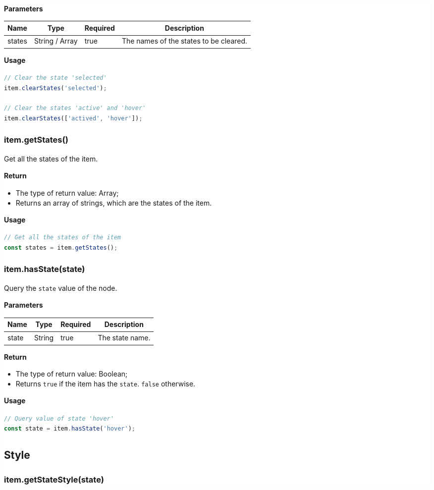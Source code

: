 **Parameters**

| Name   | Type           | Required | Description                            |
| ------ | -------------- | -------- | -------------------------------------- |
| states | String / Array | true     | The names of the states to be cleared. |

**Usage**

```javascript
// Clear the state 'selected'
item.clearStates('selected');

// Clear the states 'active' and 'hover'
item.clearStates(['actived', 'hover']);
```

### item.getStates()

Get all the states of the item.

**Return**

- The type of return value: Array;
- Returns an array of strings, which are the states of the item.

**Usage**

```javascript
// Get all the states of the item
const states = item.getStates();
```

### item.hasState(state)

Query the `state` value of the node.

**Parameters**

| Name  | Type   | Required | Description     |
| ----- | ------ | -------- | --------------- |
| state | String | true     | The state name. |

**Return**

- The type of return value: Boolean;
- Returns `true` if the item has the `state`. `false` otherwise.

**Usage**

```javascript
// Query value of state 'hover'
const state = item.hasState('hover');
```

## Style

### item.getStateStyle(state)
